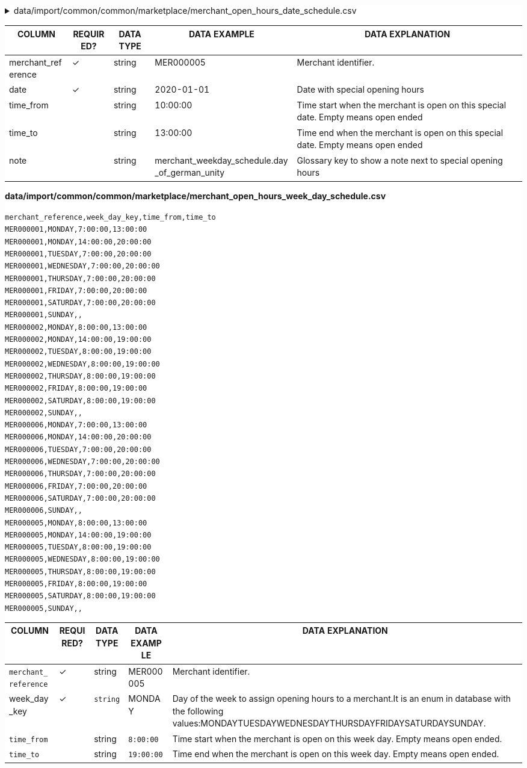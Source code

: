 <details><summary markdown='span'>data/import/common/common/marketplace/merchant_open_hours_date_schedule.csv</summary></details>

| COLUMN | REQUIRED? | DATA TYPE | DATA EXAMPLE | DATA EXPLANATION |
| ------------- | -------------- | --------- | ------------ | ---------------------- |
| merchant_reference | &check;  | string | MER000005  | Merchant identifier.  |
| date | &check; | string    | 2020-01-01  | Date with special opening hours  |
| time_from  |  | string    | 10:00:00  | Time start when the merchant is open on this special date. Empty means open ended |
| time_to  |   | string | 13:00:00  | Time end when the merchant is open on this special date. Empty means open ended |
| note  |   | string | merchant_weekday_schedule.day_of_german_unity | Glossary key to show a note next to special opening hours  |

**data/import/common/common/marketplace/merchant_open_hours_week_day_schedule.csv**

```
merchant_reference,week_day_key,time_from,time_to
MER000001,MONDAY,7:00:00,13:00:00
MER000001,MONDAY,14:00:00,20:00:00
MER000001,TUESDAY,7:00:00,20:00:00
MER000001,WEDNESDAY,7:00:00,20:00:00
MER000001,THURSDAY,7:00:00,20:00:00
MER000001,FRIDAY,7:00:00,20:00:00
MER000001,SATURDAY,7:00:00,20:00:00
MER000001,SUNDAY,,
MER000002,MONDAY,8:00:00,13:00:00
MER000002,MONDAY,14:00:00,19:00:00
MER000002,TUESDAY,8:00:00,19:00:00
MER000002,WEDNESDAY,8:00:00,19:00:00
MER000002,THURSDAY,8:00:00,19:00:00
MER000002,FRIDAY,8:00:00,19:00:00
MER000002,SATURDAY,8:00:00,19:00:00
MER000002,SUNDAY,,
MER000006,MONDAY,7:00:00,13:00:00
MER000006,MONDAY,14:00:00,20:00:00
MER000006,TUESDAY,7:00:00,20:00:00
MER000006,WEDNESDAY,7:00:00,20:00:00
MER000006,THURSDAY,7:00:00,20:00:00
MER000006,FRIDAY,7:00:00,20:00:00
MER000006,SATURDAY,7:00:00,20:00:00
MER000006,SUNDAY,,
MER000005,MONDAY,8:00:00,13:00:00
MER000005,MONDAY,14:00:00,19:00:00
MER000005,TUESDAY,8:00:00,19:00:00
MER000005,WEDNESDAY,8:00:00,19:00:00
MER000005,THURSDAY,8:00:00,19:00:00
MER000005,FRIDAY,8:00:00,19:00:00
MER000005,SATURDAY,8:00:00,19:00:00
MER000005,SUNDAY,,
```

| COLUMN | REQUIRED? | DATA TYPE | DATA EXAMPLE | DATA EXPLANATION |
| ----------- | ---------- | --------- | ------------ | ---------------- |
| `merchant_reference` | &check; | string | MER000005 | Merchant identifier.  |
| week_day_key | &check; | `string`  | MONDAY | Day of the week to assign opening hours to a merchant.It is an enum in database with the following values:MONDAYTUESDAYWEDNESDAYTHURSDAYFRIDAYSATURDAYSUNDAY. |
| `time_from`   |  | string | `8:00:00`  | Time start when the merchant is open on this week day. Empty means open ended. |
| `time_to`  |   | string | `19:00:00`| Time end when the merchant is open on this week day. Empty means open ended. |
